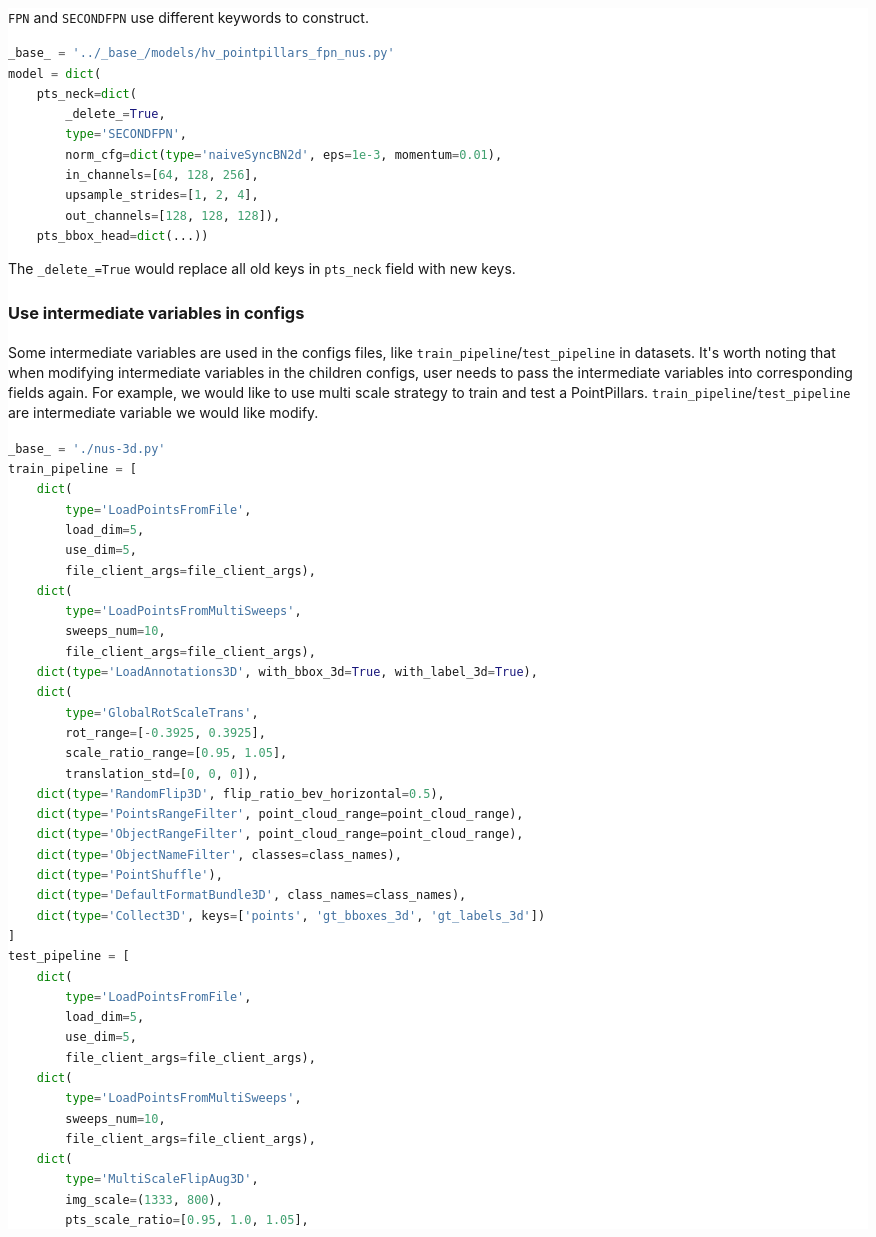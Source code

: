 `FPN` and `SECONDFPN` use different keywords to construct.

```python
_base_ = '../_base_/models/hv_pointpillars_fpn_nus.py'
model = dict(
    pts_neck=dict(
        _delete_=True,
        type='SECONDFPN',
        norm_cfg=dict(type='naiveSyncBN2d', eps=1e-3, momentum=0.01),
        in_channels=[64, 128, 256],
        upsample_strides=[1, 2, 4],
        out_channels=[128, 128, 128]),
    pts_bbox_head=dict(...))
```

The `_delete_=True` would replace all old keys in `pts_neck` field with new keys.

### Use intermediate variables in configs

Some intermediate variables are used in the configs files, like `train_pipeline`/`test_pipeline` in datasets.
It's worth noting that when modifying intermediate variables in the children configs, user needs to pass the intermediate variables into corresponding fields again.
For example, we would like to use multi scale strategy to train and test a PointPillars. `train_pipeline`/`test_pipeline` are intermediate variable we would like modify.

```python
_base_ = './nus-3d.py'
train_pipeline = [
    dict(
        type='LoadPointsFromFile',
        load_dim=5,
        use_dim=5,
        file_client_args=file_client_args),
    dict(
        type='LoadPointsFromMultiSweeps',
        sweeps_num=10,
        file_client_args=file_client_args),
    dict(type='LoadAnnotations3D', with_bbox_3d=True, with_label_3d=True),
    dict(
        type='GlobalRotScaleTrans',
        rot_range=[-0.3925, 0.3925],
        scale_ratio_range=[0.95, 1.05],
        translation_std=[0, 0, 0]),
    dict(type='RandomFlip3D', flip_ratio_bev_horizontal=0.5),
    dict(type='PointsRangeFilter', point_cloud_range=point_cloud_range),
    dict(type='ObjectRangeFilter', point_cloud_range=point_cloud_range),
    dict(type='ObjectNameFilter', classes=class_names),
    dict(type='PointShuffle'),
    dict(type='DefaultFormatBundle3D', class_names=class_names),
    dict(type='Collect3D', keys=['points', 'gt_bboxes_3d', 'gt_labels_3d'])
]
test_pipeline = [
    dict(
        type='LoadPointsFromFile',
        load_dim=5,
        use_dim=5,
        file_client_args=file_client_args),
    dict(
        type='LoadPointsFromMultiSweeps',
        sweeps_num=10,
        file_client_args=file_client_args),
    dict(
        type='MultiScaleFlipAug3D',
        img_scale=(1333, 800),
        pts_scale_ratio=[0.95, 1.0, 1.05],
```